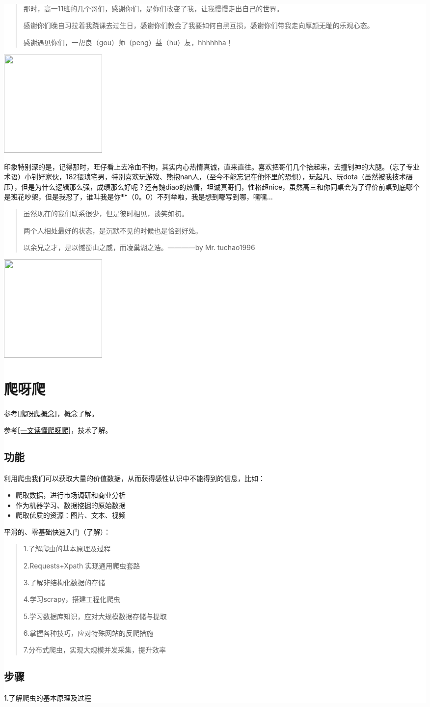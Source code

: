 > 那时，高一11班的几个哥们，感谢你们，是你们改变了我，让我慢慢走出自己的世界。
> 
> 感谢你们晚自习拉着我跷课去过生日，感谢你们教会了我要如何自黑互损，感谢你们带我走向厚颜无耻的乐观心态。
> 
> 感谢遇见你们，一帮良（gou）师（peng）益（hu）友，hhhhhha！

<img src="/images/posts/myLife/img7.jpg" height="200" width="200">

印象特别深的是，记得那时，旺仔看上去冷血不拘，其实内心热情真诚，直来直往。喜欢把哥们几个抬起来，去撞钊神的大腿。（忘了专业术语）小钊好家伙，182猥琐宅男，特别喜欢玩游戏、熊抱nan人，（至今不能忘记在他怀里的恐惧），玩起凡、玩dota（虽然被我技术碾压），但是为什么逻辑那么强，成绩那么好呢？还有魏diao的热情，坦诚真哥们，性格超nice，虽然高三和你同桌会为了评价前桌到底哪个是班花吵架，但是我忍了，谁叫我是你**（0。0）不列举啦，我是想到哪写到哪，嘿嘿...

> 虽然现在的我们联系很少，但是彼时相见，谈笑如初。 
> 
> 两个人相处最好的状态，是沉默不见的时候也是恰到好处。
> 
> 以余兄之才，是以憾蜀山之威，而凌巢湖之浩。————by Mr. tuchao1996

<img src="/images/posts/myLife/img3.jpg" height="200" width="200">

# 爬呀爬
参考[[爬呀爬概念]](http://mp.weixin.qq.com/s/iCjH8KD87vhe9nWwd0me7w)，概念了解。

参考[[一文读懂爬呀爬]](http://mp.weixin.qq.com/s/57RzXgrVue5xJW_8OUkWHQ)，技术了解。

## 功能

利用爬虫我们可以获取大量的价值数据，从而获得感性认识中不能得到的信息，比如：

* 爬取数据，进行市场调研和商业分析
* 作为机器学习、数据挖掘的原始数据
* 爬取优质的资源：图片、文本、视频

平滑的、零基础快速入门（了解）：

> 1.了解爬虫的基本原理及过程
> 
> 2.Requests+Xpath 实现通用爬虫套路
> 
> 3.了解非结构化数据的存储
> 
> 4.学习scrapy，搭建工程化爬虫
> 
> 5.学习数据库知识，应对大规模数据存储与提取
> 
> 6.掌握各种技巧，应对特殊网站的反爬措施
> 
> 7.分布式爬虫，实现大规模并发采集，提升效率

## 步骤

1.了解爬虫的基本原理及过程
